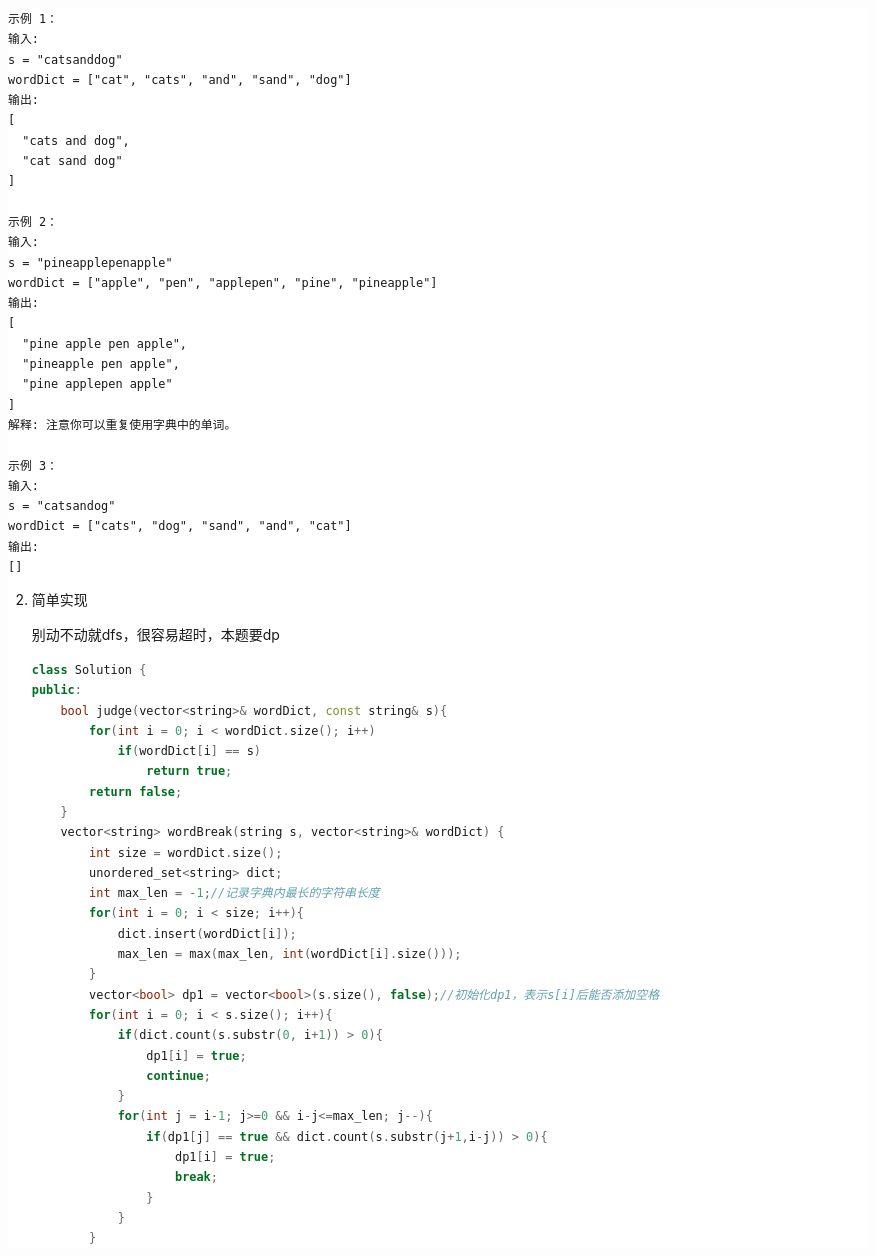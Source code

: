    ```
   示例 1：
   输入:
   s = "catsanddog"
   wordDict = ["cat", "cats", "and", "sand", "dog"]
   输出:
   [
     "cats and dog",
     "cat sand dog"
   ]
   
   示例 2：
   输入:
   s = "pineapplepenapple"
   wordDict = ["apple", "pen", "applepen", "pine", "pineapple"]
   输出:
   [
     "pine apple pen apple",
     "pineapple pen apple",
     "pine applepen apple"
   ]
   解释: 注意你可以重复使用字典中的单词。
   
   示例 3：
   输入:
   s = "catsandog"
   wordDict = ["cats", "dog", "sand", "and", "cat"]
   输出:
   []
   ```

2. 简单实现

   别动不动就dfs，很容易超时，本题要dp

   ```c++
   class Solution {
   public:
       bool judge(vector<string>& wordDict, const string& s){
           for(int i = 0; i < wordDict.size(); i++)
               if(wordDict[i] == s)
                   return true;
           return false;
       }
       vector<string> wordBreak(string s, vector<string>& wordDict) {
           int size = wordDict.size();
           unordered_set<string> dict;
           int max_len = -1;//记录字典内最长的字符串长度
           for(int i = 0; i < size; i++){
               dict.insert(wordDict[i]);
               max_len = max(max_len, int(wordDict[i].size()));
           }
           vector<bool> dp1 = vector<bool>(s.size(), false);//初始化dp1，表示s[i]后能否添加空格
           for(int i = 0; i < s.size(); i++){
               if(dict.count(s.substr(0, i+1)) > 0){
                   dp1[i] = true;
                   continue;
               }
               for(int j = i-1; j>=0 && i-j<=max_len; j--){
                   if(dp1[j] == true && dict.count(s.substr(j+1,i-j)) > 0){
                       dp1[i] = true;
                       break;
                   }
               }
           }
   ```